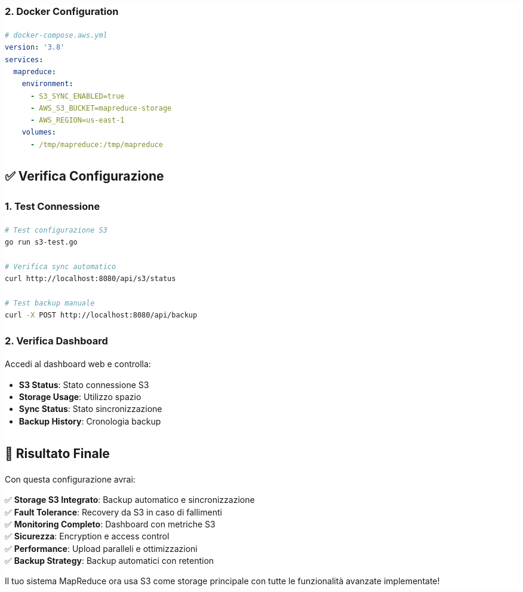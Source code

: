 ### 2. Docker Configuration

```yaml
# docker-compose.aws.yml
version: '3.8'
services:
  mapreduce:
    environment:
      - S3_SYNC_ENABLED=true
      - AWS_S3_BUCKET=mapreduce-storage
      - AWS_REGION=us-east-1
    volumes:
      - /tmp/mapreduce:/tmp/mapreduce
```

## ✅ Verifica Configurazione

### 1. Test Connessione

```bash
# Test configurazione S3
go run s3-test.go

# Verifica sync automatico
curl http://localhost:8080/api/s3/status

# Test backup manuale
curl -X POST http://localhost:8080/api/backup
```

### 2. Verifica Dashboard

Accedi al dashboard web e controlla:

- **S3 Status**: Stato connessione S3
- **Storage Usage**: Utilizzo spazio
- **Sync Status**: Stato sincronizzazione
- **Backup History**: Cronologia backup

## 🎉 Risultato Finale

Con questa configurazione avrai:

✅ **Storage S3 Integrato**: Backup automatico e sincronizzazione  
✅ **Fault Tolerance**: Recovery da S3 in caso di fallimenti  
✅ **Monitoring Completo**: Dashboard con metriche S3  
✅ **Sicurezza**: Encryption e access control  
✅ **Performance**: Upload paralleli e ottimizzazioni  
✅ **Backup Strategy**: Backup automatici con retention  

Il tuo sistema MapReduce ora usa S3 come storage principale con tutte le funzionalità avanzate implementate!
